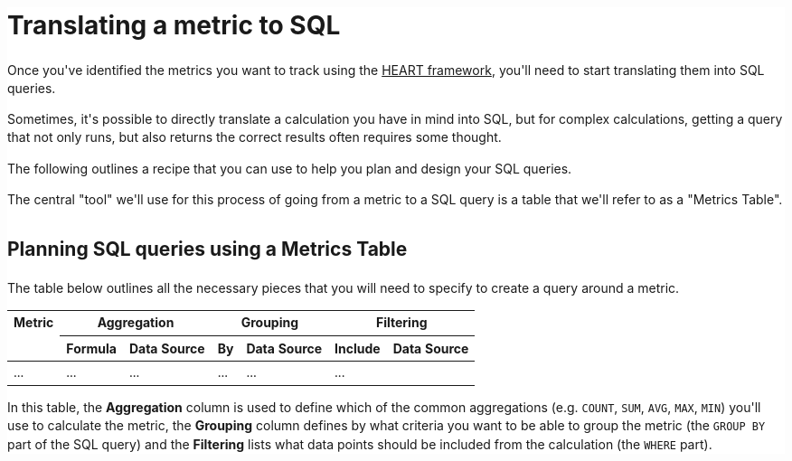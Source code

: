 # Translating a metric to SQL

Once you've identified the metrics you want to track using the [HEART framework](heart.md), you'll need to start translating them into SQL queries. 

Sometimes, it's possible to directly translate a calculation you have in mind
into SQL, but for complex calculations, getting a query that not only runs, but
also returns the correct results often requires some thought.

The following outlines a recipe that you can use to help you plan and design
your SQL queries.

The central "tool" we'll use for this process of going from a metric to a SQL
query is a table that we'll refer to as a "Metrics Table".

## Planning SQL queries using a Metrics Table

The table below outlines all the necessary pieces that you will need to specify
to create a query around a metric.

<table>
    <thead>
        <tr>
            <th rowspan="2">Metric</th>
            <th colspan="2">Aggregation</th>
            <th colspan="2">Grouping</th>
            <th colspan="2">Filtering</th>
        </tr>
        <tr>
            <th>Formula</th>
            <th>Data Source</th>
            <th>By</th>
            <th>Data Source</th>
            <th>Include</th>
            <th>Data Source</th>
        </tr>
    </thead>
    <tbody>
        <tr>
            <td>...</td>
            <td>...</td>
            <td>...</td>
            <td>...</td>
            <td>...</td>
            <td>...</td>
        </tr>
    </tbody>
</table>

In this table, the **Aggregation** column is used to define which of the common
aggregations (e.g. `COUNT`, `SUM`, `AVG`, `MAX`, `MIN`) you'll use to calculate
the metric, the **Grouping** column defines by what criteria you want to be able
to group the metric (the `GROUP BY` part of the SQL query) and the **Filtering**
lists what data points should be included from the calculation (the `WHERE`
part).
